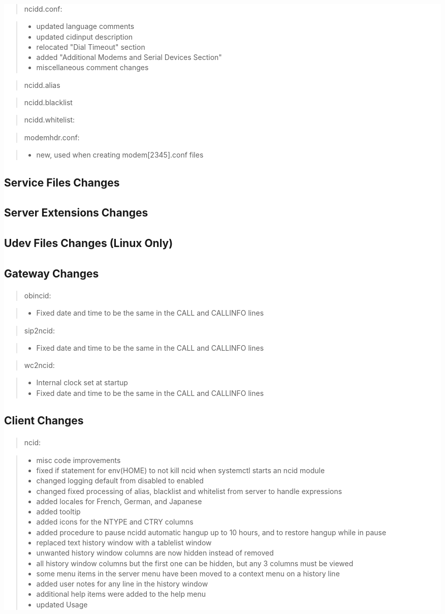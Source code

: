 > ncidd.conf:

> - updated language comments
> - updated cidinput description
> - relocated "Dial Timeout" section
> - added "Additional Modems and Serial Devices Section"
> - miscellaneous comment changes

> ncidd.alias

> ncidd.blacklist

> ncidd.whitelist:

> modemhdr.conf:

> - new, used when creating modem[2345].conf files

## Service Files Changes

## Server Extensions Changes

## Udev Files Changes (Linux Only)

## Gateway Changes

> obincid:

> - Fixed date and time to be the same in the CALL and CALLINFO lines

> sip2ncid:

> - Fixed date and time to be the same in the CALL and CALLINFO lines

> wc2ncid:

> - Internal clock set at startup
> - Fixed date and time to be the same in the CALL and CALLINFO lines

## Client Changes

> ncid:

> - misc code improvements
> - fixed if statement for env(HOME) to not kill ncid when systemctl starts an ncid module
> - changed logging default from disabled to enabled
> - changed fixed processing of alias, blacklist and whitelist from server to handle expressions
> - added locales for French, German, and Japanese
> - added tooltip
> - added icons for the NTYPE and CTRY columns
> - added procedure to pause ncidd automatic hangup up to 10 hours, and to restore hangup while in pause
> - replaced text history window with a tablelist window
> - unwanted history window columns are now hidden instead of removed
> - all history window columns but the first one can be hidden, but any 3 columns must be viewed
> - some menu items in the server menu have been moved to a context menu on a history line
> - added user notes for any line in the history window
> - additional help items were added to the help menu
> - updated Usage
